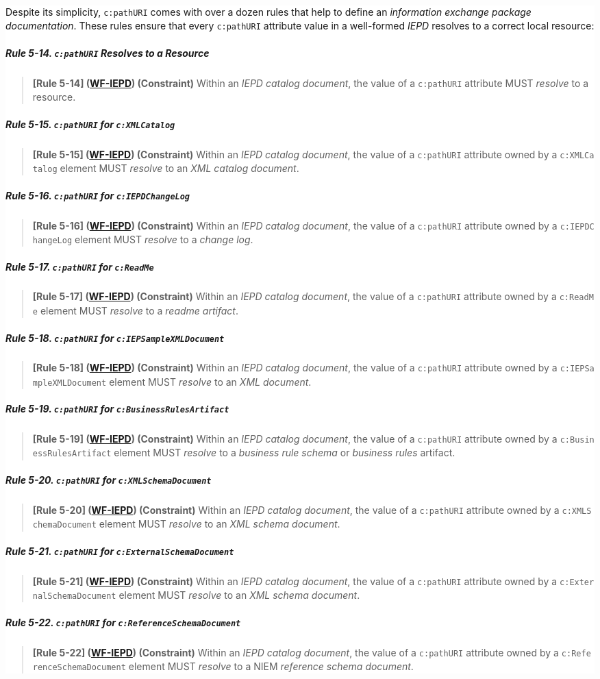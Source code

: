 Despite its simplicity, `c:pathURI` comes with over a dozen rules that help to define an _information exchange package documentation_. These rules ensure that every `c:pathURI` attribute value in a well-formed _IEPD_ resolves to a correct local resource:

##### Rule 5-14. `c:pathURI` Resolves to a Resource

> **[Rule 5-14] (<a href="#conformance_target_WF-IEPD">WF-IEPD</a>) (Constraint)**
> Within an _IEPD catalog document_, the value of a `c:pathURI` attribute MUST _resolve_ to a resource.

##### Rule 5-15. `c:pathURI` for `c:XMLCatalog`

> **[Rule 5-15] (<a href="#conformance_target_WF-IEPD">WF-IEPD</a>) (Constraint)**
> Within an _IEPD catalog document_, the value of a `c:pathURI` attribute owned by a `c:XMLCatalog` element MUST _resolve_ to an _XML catalog document_.

##### Rule 5-16. `c:pathURI` for `c:IEPDChangeLog`

> **[Rule 5-16] (<a href="#conformance_target_WF-IEPD">WF-IEPD</a>) (Constraint)**
> Within an _IEPD catalog document_, the value of a `c:pathURI` attribute owned by a `c:IEPDChangeLog` element MUST _resolve_ to a _change log_.

##### Rule 5-17. `c:pathURI` for `c:ReadMe`

> **[Rule 5-17] (<a href="#conformance_target_WF-IEPD">WF-IEPD</a>) (Constraint)**
> Within an _IEPD catalog document_, the value of a `c:pathURI` attribute owned by a `c:ReadMe` element MUST _resolve_ to a _readme artifact_.

##### Rule 5-18. `c:pathURI` for `c:IEPSampleXMLDocument`

> **[Rule 5-18] (<a href="#conformance_target_WF-IEPD">WF-IEPD</a>) (Constraint)**
> Within an _IEPD catalog document_, the value of a `c:pathURI` attribute owned by a `c:IEPSampleXMLDocument` element MUST _resolve_ to an _XML document_.

##### Rule 5-19. `c:pathURI` for `c:BusinessRulesArtifact`

> **[Rule 5-19] (<a href="#conformance_target_WF-IEPD">WF-IEPD</a>) (Constraint)**
> Within an _IEPD catalog document_, the value of a `c:pathURI` attribute owned by a `c:BusinessRulesArtifact` element MUST _resolve_ to a _business rule schema_ or _business rules_ artifact.

##### Rule 5-20. `c:pathURI` for `c:XMLSchemaDocument`

> **[Rule 5-20] (<a href="#conformance_target_WF-IEPD">WF-IEPD</a>) (Constraint)**
> Within an _IEPD catalog document_, the value of a `c:pathURI` attribute owned by a `c:XMLSchemaDocument` element MUST _resolve_ to an _XML schema document_.

##### Rule 5-21. `c:pathURI` for `c:ExternalSchemaDocument`

> **[Rule 5-21] (<a href="#conformance_target_WF-IEPD">WF-IEPD</a>) (Constraint)**
> Within an _IEPD catalog document_, the value of a `c:pathURI` attribute owned by a `c:ExternalSchemaDocument` element MUST _resolve_ to an _XML schema document_.

##### Rule 5-22. `c:pathURI` for `c:ReferenceSchemaDocument`

> **[Rule 5-22] (<a href="#conformance_target_WF-IEPD">WF-IEPD</a>) (Constraint)**
> Within an _IEPD catalog document_, the value of a `c:pathURI` attribute owned by a `c:ReferenceSchemaDocument` element MUST _resolve_ to a NIEM _reference schema document_.
